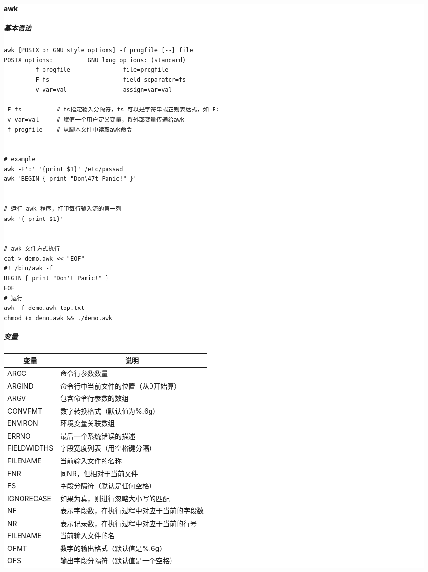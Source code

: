 #### awk
##### 基本语法
```shell
awk [POSIX or GNU style options] -f progfile [--] file 
POSIX options:          GNU long options: (standard)
        -f progfile             --file=progfile
        -F fs                   --field-separator=fs
        -v var=val              --assign=var=val
        
-F fs          # fs指定输入分隔符，fs 可以是字符串或正则表达式，如-F:
-v var=val     # 赋值一个用户定义变量，将外部变量传递给awk
-f progfile    # 从脚本文件中读取awk命令


# example 
awk -F':' '{print $1}' /etc/passwd
awk 'BEGIN { print "Don\47t Panic!" }'


# 运行 awk 程序，打印每行输入流的第一列
awk '{ print $1}'


# awk 文件方式执行
cat > demo.awk << "EOF"
#! /bin/awk -f
BEGIN { print "Don't Panic!" }
EOF
# 运行
awk -f demo.awk top.txt
chmod +x demo.awk && ./demo.awk
```

##### 变量
| 变量 | 说明 |
|---------|---------|
| ARGC | 命令行参数数量 | 
| ARGIND | 命令行中当前文件的位置（从0开始算） |
| ARGV | 包含命令行参数的数组 | 
| CONVFMT | 数字转换格式（默认值为%.6g） | 
| ENVIRON | 环境变量关联数组 | 
| ERRNO | 最后一个系统错误的描述 | 
| FIELDWIDTHS | 字段宽度列表（用空格键分隔） | 
| FILENAME | 当前输入文件的名称 | 
| FNR | 同NR，但相对于当前文件 | 
| FS | 字段分隔符（默认是任何空格） | 
| IGNORECASE | 如果为真，则进行忽略大小写的匹配 | 
| NF | 表示字段数，在执行过程中对应于当前的字段数 | 
| NR | 表示记录数，在执行过程中对应于当前的行号 | 
| FILENAME | 当前输入文件的名 | 
| OFMT | 数字的输出格式（默认值是%.6g）| 
| OFS | 输出字段分隔符（默认值是一个空格）| 